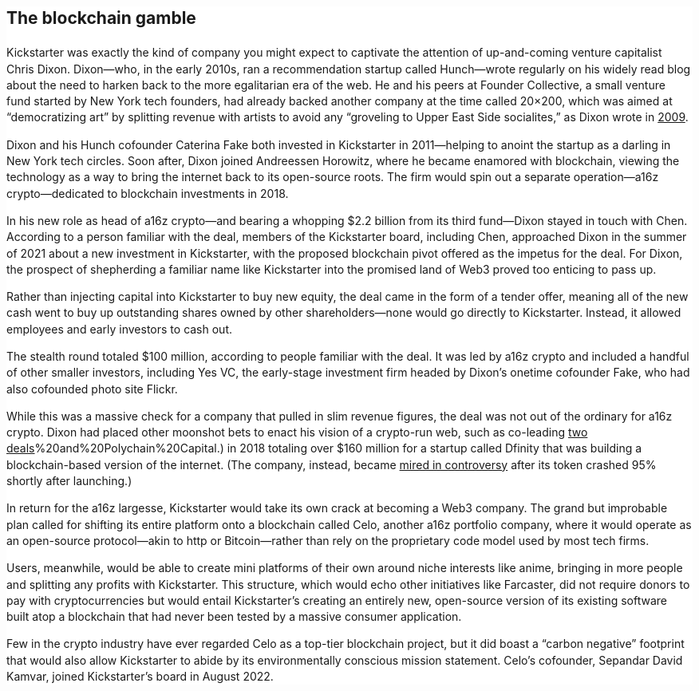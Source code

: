 ## The blockchain gamble

Kickstarter was exactly the kind of company you might expect to captivate the attention of up-and-coming venture capitalist Chris Dixon. Dixon—who, in the early 2010s, ran a recommendation startup called Hunch—wrote regularly on his widely read blog about the need to harken back to the more egalitarian era of the web. He and his peers at Founder Collective, a small venture fund started by New York tech founders, had already backed another company at the time called 20×200, which was aimed at “democratizing art” by splitting revenue with artists to avoid any “groveling to Upper East Side socialites,” as Dixon wrote in [2009](https://web.archive.org/web/20100919062142/http://cdixon.org/2009/12/12/20x200/).

Dixon and his Hunch cofounder Caterina Fake both invested in Kickstarter in 2011—helping to anoint the startup as a darling in New York tech circles. Soon after, Dixon joined Andreessen Horowitz, where he became enamored with blockchain, viewing the technology as a way to bring the internet back to its open-source roots. The firm would spin out a separate operation—a16z crypto—dedicated to blockchain investments in 2018.

In his new role as head of a16z crypto—and bearing a whopping $2.2 billion from its third fund—Dixon stayed in touch with Chen. According to a person familiar with the deal, members of the Kickstarter board, including Chen, approached Dixon in the summer of 2021 about a new investment in Kickstarter, with the proposed blockchain pivot offered as the impetus for the deal. For Dixon, the prospect of shepherding a familiar name like Kickstarter into the promised land of Web3 proved too enticing to pass up. 

Rather than injecting capital into Kickstarter to buy new equity, the deal came in the form of a tender offer, meaning all of the new cash went to buy up outstanding shares owned by other shareholders—none would go directly to Kickstarter. Instead, it allowed employees and early investors to cash out. 

The stealth round totaled $100 million, according to people familiar with the deal. It was led by a16z crypto and included a handful of other smaller investors, including Yes VC, the early-stage investment firm headed by Dixon’s onetime cofounder Fake, who had also cofounded photo site Flickr.

While this was a massive check for a company that pulled in slim revenue figures, the deal was not out of the ordinary for a16z crypto. Dixon had placed other moonshot bets to enact his vision of a crypto-run web, such as co-leading [two deals](https://techcrunch.com/2018/08/29/dfinity/#:~:text=Today%2C%20DFINITY%20is%20announcing%20that,a16z%20crypto)%20and%20Polychain%20Capital.) in 2018 totaling over $160 million for a startup called Dfinity that was building a blockchain-based version of the internet. (The company, instead, became [mired in controversy](https://www.nytimes.com/2021/06/28/business/dealbook/icp-cryptocurrency-crash.html) after its token crashed 95% shortly after launching.)

In return for the a16z largesse, Kickstarter would take its own crack at becoming a Web3 company. The grand but improbable plan called for shifting its entire platform onto a blockchain called Celo, another a16z portfolio company, where it would operate as an open-source protocol—akin to http or Bitcoin—rather than rely on the proprietary code model used by most tech firms. 

Users, meanwhile, would be able to create mini platforms of their own around niche interests like anime, bringing in more people and splitting any profits with Kickstarter. This structure, which would echo other initiatives like Farcaster, did not require donors to pay with cryptocurrencies but would entail Kickstarter’s creating an entirely new, open-source version of its existing software built atop a blockchain that had never been tested by a massive consumer application.   

Few in the crypto industry have ever regarded Celo as a top-tier blockchain project, but it did boast a “carbon negative” footprint that would also allow Kickstarter to abide by its environmentally conscious mission statement. Celo’s cofounder, Sepandar David Kamvar, joined Kickstarter’s board in August 2022.
